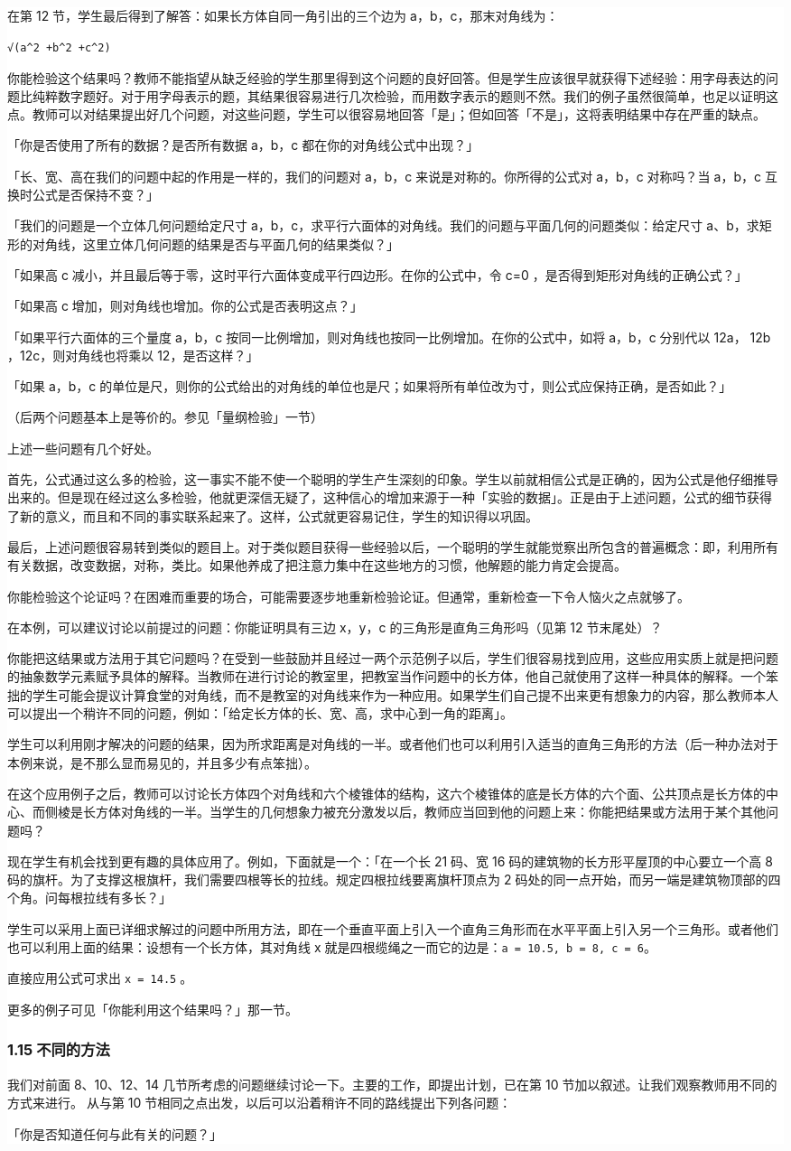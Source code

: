 在第 12 节，学生最后得到了解答：如果长方体自同一角引出的三个边为 a，b，c，那末对角线为：

```
√(a^2 +b^2 +c^2)
```

你能检验这个结果吗？教师不能指望从缺乏经验的学生那里得到这个问题的良好回答。但是学生应该很早就获得下述经验：用字母表达的问题比纯粹数字题好。对于用字母表示的题，其结果很容易进行几次检验，而用数字表示的题则不然。我们的例子虽然很简单，也足以证明这点。教师可以对结果提出好几个问题，对这些问题，学生可以很容易地回答「是」；但如回答「不是」，这将表明结果中存在严重的缺点。

「你是否使用了所有的数据？是否所有数据 a，b，c 都在你的对角线公式中出现？」

「长、宽、高在我们的问题中起的作用是一样的，我们的问题对 a，b，c 来说是对称的。你所得的公式对 a，b，c 对称吗？当 a，b，c 互换时公式是否保持不变？」

「我们的问题是一个立体几何问题给定尺寸 a，b，c，求平行六面体的对角线。我们的问题与平面几何的问题类似：给定尺寸 a、b，求矩形的对角线，这里立体几何问题的结果是否与平面几何的结果类似？」

「如果高 c 减小，并且最后等于零，这时平行六面体变成平行四边形。在你的公式中，令 c=0 ，是否得到矩形对角线的正确公式？」

「如果高 c 增加，则对角线也增加。你的公式是否表明这点？」

「如果平行六面体的三个量度 a，b，c 按同一比例增加，则对角线也按同一比例增加。在你的公式中，如将 a，b，c 分别代以 12a， 12b ，12c，则对角线也将乘以 12，是否这样？」

「如果 a，b，c 的单位是尺，则你的公式给出的对角线的单位也是尺；如果将所有单位改为寸，则公式应保持正确，是否如此？」

（后两个问题基本上是等价的。参见「量纲检验」一节）

上述一些问题有几个好处。

首先，公式通过这么多的检验，这一事实不能不使一个聪明的学生产生深刻的印象。学生以前就相信公式是正确的，因为公式是他仔细推导出来的。但是现在经过这么多检验，他就更深信无疑了，这种信心的增加来源于一种「实验的数据」。正是由于上述问题，公式的细节获得了新的意义，而且和不同的事实联系起来了。这样，公式就更容易记住，学生的知识得以巩固。

最后，上述问题很容易转到类似的题目上。对于类似题目获得一些经验以后，一个聪明的学生就能觉察出所包含的普遍概念：即，利用所有有关数据，改变数据，对称，类比。如果他养成了把注意力集中在这些地方的习惯，他解题的能力肯定会提高。

你能检验这个论证吗？在困难而重要的场合，可能需要逐步地重新检验论证。但通常，重新检查一下令人恼火之点就够了。

在本例，可以建议讨论以前提过的问题：你能证明具有三边 x，y，c 的三角形是直角三角形吗（见第 12 节末尾处）？

你能把这结果或方法用于其它问题吗？在受到一些鼓励并且经过一两个示范例子以后，学生们很容易找到应用，这些应用实质上就是把问题的抽象数学元素赋予具体的解释。当教师在进行讨论的教室里，把教室当作问题中的长方体，他自己就使用了这样一种具体的解释。一个笨拙的学生可能会提议计算食堂的对角线，而不是教室的对角线来作为一种应用。如果学生们自己提不出来更有想象力的内容，那么教师本人可以提出一个稍许不同的问题，例如：「给定长方体的长、宽、高，求中心到一角的距离」。

学生可以利用刚才解决的问题的结果，因为所求距离是对角线的一半。或者他们也可以利用引入适当的直角三角形的方法（后一种办法对于本例来说，是不那么显而易见的，并且多少有点笨拙）。

在这个应用例子之后，教师可以讨论长方体四个对角线和六个棱锥体的结构，这六个棱锥体的底是长方体的六个面、公共顶点是长方体的中心、而侧棱是长方体对角线的一半。当学生的几何想象力被充分激发以后，教师应当回到他的问题上来：你能把结果或方法用于某个其他问题吗？

现在学生有机会找到更有趣的具体应用了。例如，下面就是一个：「在一个长 21 码、宽 16 码的建筑物的长方形平屋顶的中心要立一个高 8 码的旗杆。为了支撑这根旗杆，我们需要四根等长的拉线。规定四根拉线要离旗杆顶点为 2 码处的同一点开始，而另一端是建筑物顶部的四个角。问每根拉线有多长？」

学生可以采用上面已详细求解过的问题中所用方法，即在一个垂直平面上引入一个直角三角形而在水平平面上引入另一个三角形。或者他们也可以利用上面的结果：设想有一个长方体，其对角线 x 就是四根缆绳之一而它的边是：`a = 10.5, b = 8, c = 6`。

直接应用公式可求出 `x = 14.5` 。

更多的例子可见「你能利用这个结果吗？」那一节。

### 1.15 不同的方法

我们对前面 8、10、12、14 几节所考虑的问题继续讨论一下。主要的工作，即提出计划，已在第 10 节加以叙述。让我们观察教师用不同的方式来进行。 从与第 10 节相同之点出发，以后可以沿着稍许不同的路线提出下列各问题：

「你是否知道任何与此有关的问题？」
